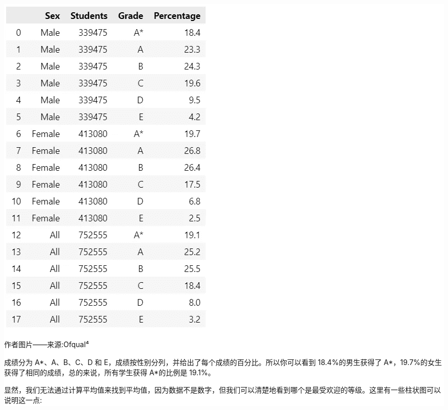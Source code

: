 ![](img/989f4c1473d77db782fdbe12a4689758.png)

作者图片——来源:Ofqual⁴

成绩分为 A*、A、B、C、D 和 E，成绩按性别分列，并给出了每个成绩的百分比。所以你可以看到 18.4%的男生获得了 A*，19.7%的女生获得了相同的成绩，总的来说，所有学生获得 A*的比例是 19.1%。

显然，我们无法通过计算平均值来找到平均值，因为数据不是数字，但我们可以清楚地看到哪个是最受欢迎的等级。这里有一些柱状图可以说明这一点:

